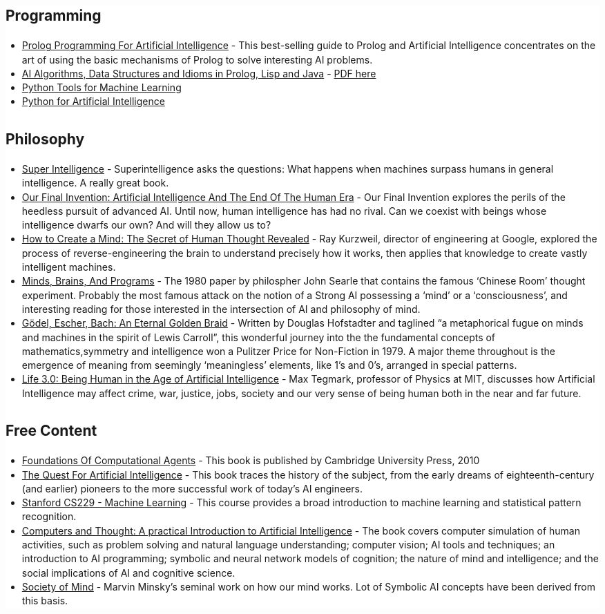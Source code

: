 Programming
-----------

-   [Prolog Programming For Artificial Intelligence](http://www.amazon.com/Programming-Artificial-Intelligence-International-Computer/dp/0321417461) - This best-selling guide to Prolog and Artificial Intelligence concentrates on the art of using the basic mechanisms of Prolog to solve interesting AI problems.
-   [AI Algorithms, Data Structures and Idioms in Prolog, Lisp and Java](http://www.amazon.co.uk/Algorithms-Data-Structures-Idioms-Prolog/dp/0136070477) - [PDF here](https://pdfs.semanticscholar.org/f5c3/d7dbe4c47e310569a14d2338d0cb3d70a1bb.pdf)
-   [Python Tools for Machine Learning](https://www.cbinsights.com/blog/python-tools-machine-learning/)
-   [Python for Artificial Intelligence](https://wiki.python.org/moin/PythonForArtificialIntelligence)

Philosophy
----------

-   [Super Intelligence](http://www.audible.co.uk/pd/Non-fiction/Superintelligence-Audiobook/B00LPMA33G) - Superintelligence asks the questions: What happens when machines surpass humans in general intelligence. A really great book.
-   [Our Final Invention: Artificial Intelligence And The End Of The Human Era](http://www.audible.co.uk/pd/Non-fiction/Our-Final-Invention-Audiobook/B00KLJMDH8) - Our Final Invention explores the perils of the heedless pursuit of advanced AI. Until now, human intelligence has had no rival. Can we coexist with beings whose intelligence dwarfs our own? And will they allow us to?
-   [How to Create a Mind: The Secret of Human Thought Revealed](http://www.audible.com/pd/Science-Technology/How-to-Create-a-Mind-Audiobook/B009S7OKJS/ref=a_search_c4_1_1_srTtl?qid=1422483493&sr=1-1) - Ray Kurzweil, director of engineering at Google, explored the process of reverse-engineering the brain to understand precisely how it works, then applies that knowledge to create vastly intelligent machines.
-   [Minds, Brains, And Programs](http://cogprints.org/7150/1/10.1.1.83.5248.pdf) - The 1980 paper by philospher John Searle that contains the famous ‘Chinese Room’ thought experiment. Probably the most famous attack on the notion of a Strong AI possessing a ‘mind’ or a ‘consciousness’, and interesting reading for those interested in the intersection of AI and philosophy of mind.
-   [Gödel, Escher, Bach: An Eternal Golden Braid](http://www.amazon.com/G%C3%B6del-Escher-Bach-Eternal-Golden/dp/0465026567) - Written by Douglas Hofstadter and taglined “a metaphorical fugue on minds and machines in the spirit of Lewis Carroll”, this wonderful journey into the the fundamental concepts of mathematics,symmetry and intelligence won a Pulitzer Price for Non-Fiction in 1979. A major theme throughout is the emergence of meaning from seemingly ‘meaningless’ elements, like 1’s and 0’s, arranged in special patterns.
-   [Life 3.0: Being Human in the Age of Artificial Intelligence](https://www.goodreads.com/book/show/34272565-life-3-0) - Max Tegmark, professor of Physics at MIT, discusses how Artificial Intelligence may affect crime, war, justice, jobs, society and our very sense of being human both in the near and far future.

Free Content
------------

-   [Foundations Of Computational Agents](http://artint.info/html/ArtInt.html) - This book is published by Cambridge University Press, 2010
-   [The Quest For Artificial Intelligence](http://ai.stanford.edu/~nilsson/QAI/qai.pdf) - This book traces the history of the subject, from the early dreams of eighteenth-century (and earlier) pioneers to the more successful work of today’s AI engineers.
-   [Stanford CS229 - Machine Learning](https://see.stanford.edu/Course/CS229) - This course provides a broad introduction to machine learning and statistical pattern recognition.
-   [Computers and Thought: A practical Introduction to Artificial Intelligence](http://www.cs.bham.ac.uk/research/projects/poplog/computers-and-thought/) - The book covers computer simulation of human activities, such as problem solving and natural language understanding; computer vision; AI tools and techniques; an introduction to AI programming; symbolic and neural network models of cognition; the nature of mind and intelligence; and the social implications of AI and cognitive science.
-   [Society of Mind](http://aurellem.org/society-of-mind/index.html) - Marvin Minsky’s seminal work on how our mind works. Lot of Symbolic AI concepts have been derived from this basis.